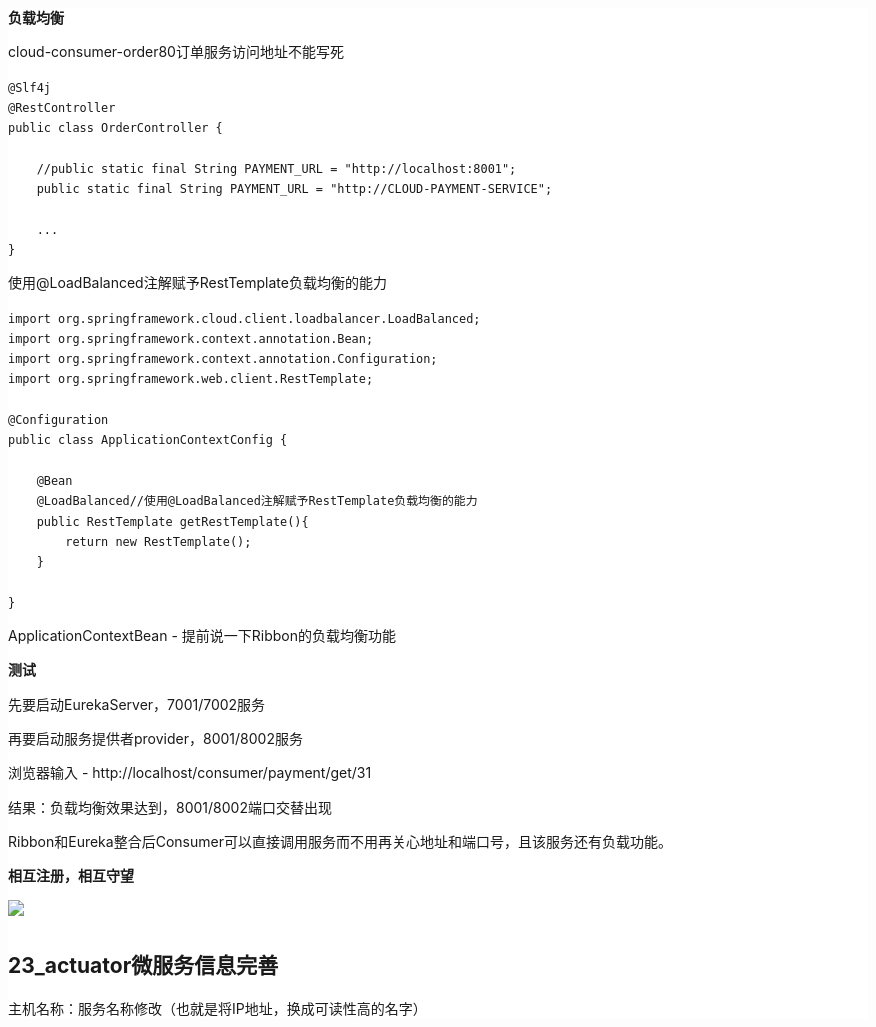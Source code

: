 **负载均衡**

cloud-consumer-order80订单服务访问地址不能写死

```
@Slf4j
@RestController
public class OrderController {

    //public static final String PAYMENT_URL = "http://localhost:8001";
    public static final String PAYMENT_URL = "http://CLOUD-PAYMENT-SERVICE";
    
    ...
} 
```

使用@LoadBalanced注解赋予RestTemplate负载均衡的能力

```
import org.springframework.cloud.client.loadbalancer.LoadBalanced;
import org.springframework.context.annotation.Bean;
import org.springframework.context.annotation.Configuration;
import org.springframework.web.client.RestTemplate;

@Configuration
public class ApplicationContextConfig {

    @Bean
    @LoadBalanced//使用@LoadBalanced注解赋予RestTemplate负载均衡的能力
    public RestTemplate getRestTemplate(){
        return new RestTemplate();
    }

} 
```

ApplicationContextBean - 提前说一下Ribbon的负载均衡功能

**测试**

先要启动EurekaServer，7001/7002服务

再要启动服务提供者provider，8001/8002服务

浏览器输入 - http://localhost/consumer/payment/get/31

结果：负载均衡效果达到，8001/8002端口交替出现

Ribbon和Eureka整合后Consumer可以直接调用服务而不用再关心地址和端口号，且该服务还有负载功能。

**相互注册，相互守望**

![](https://img-blog.csdnimg.cn/img_convert/94c4c3eca8c2f9eb7497fe643b9b0622.png)

[](https://blog.csdn.net/u011863024/article/details/114298270)23\_actuator微服务信息完善
---------------------------------------------------------------------------------

主机名称：服务名称修改（也就是将IP地址，换成可读性高的名字）
